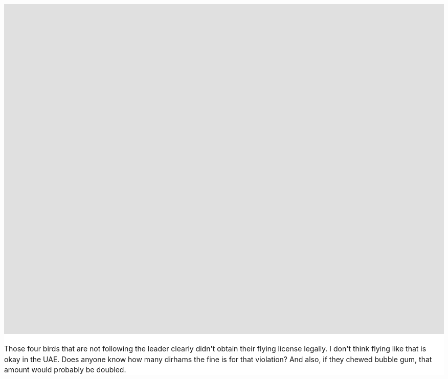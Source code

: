 <img src="/assets/images/i.png" data-echo="https://i.imgur.com/ifoHa6q.jpg"/>

Those four birds that are not following the leader clearly didn't obtain their
flying license legally. I don't think flying like that is okay in the UAE. Does
anyone know how many dirhams the fine is for that violation? And also, if they
chewed bubble gum, that amount would probably be doubled.